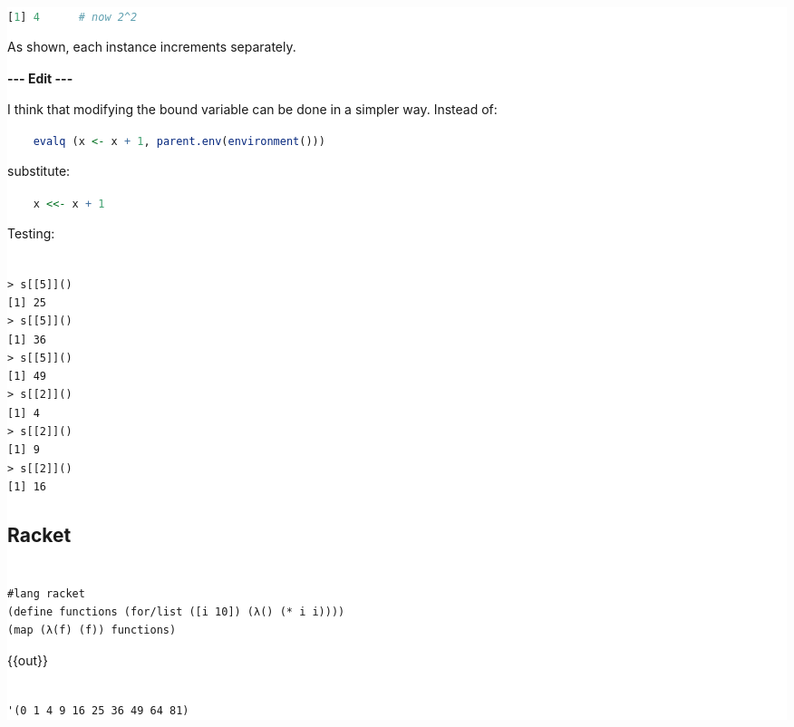 ```R
[1] 4      # now 2^2

```


As shown, each instance increments separately.


<b>--- Edit ---</b>

I think that modifying the bound variable can be done in a simpler way.
Instead of:

```R
    evalq (x <- x + 1, parent.env(environment()))
```

substitute:

```R
    x <<- x + 1
```

Testing:

```txt

> s[[5]]()
[1] 25
> s[[5]]()
[1] 36
> s[[5]]()
[1] 49
> s[[2]]()
[1] 4
> s[[2]]()
[1] 9
> s[[2]]()
[1] 16

```



## Racket


```racket

#lang racket
(define functions (for/list ([i 10]) (λ() (* i i))))
(map (λ(f) (f)) functions)

```

{{out}}

```racket

'(0 1 4 9 16 25 36 49 64 81)

```
